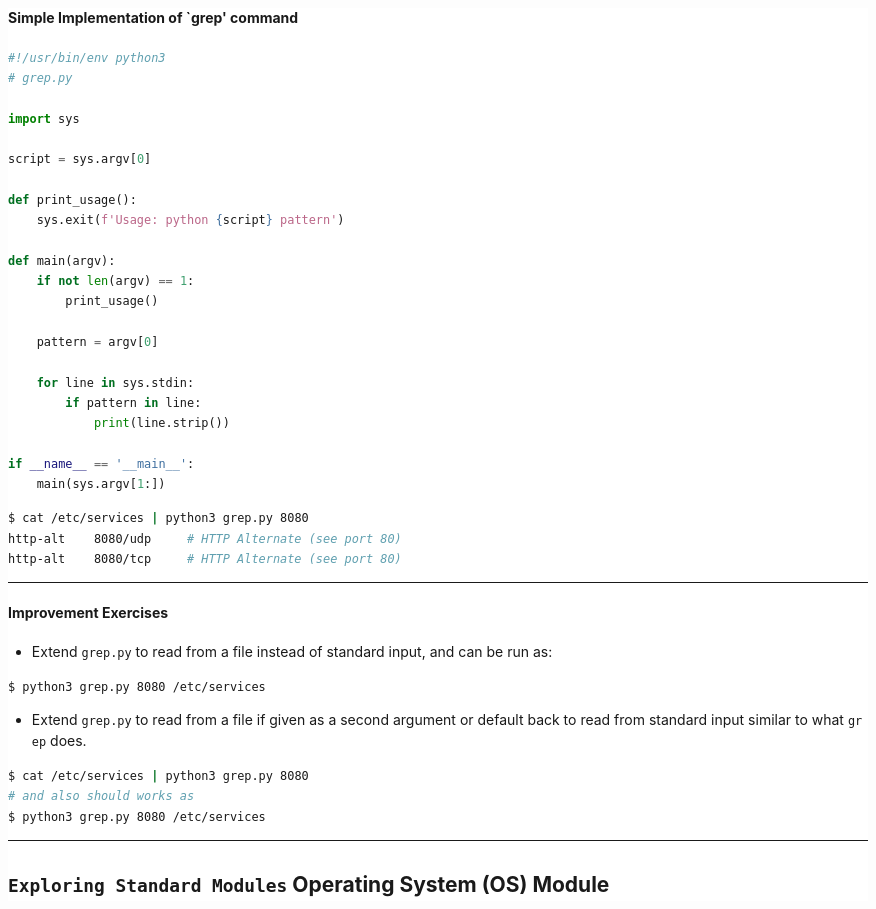 #### Simple Implementation of `grep' command

```python
#!/usr/bin/env python3
# grep.py

import sys

script = sys.argv[0]

def print_usage():
	sys.exit(f'Usage: python {script} pattern')

def main(argv):
	if not len(argv) == 1:
		print_usage()

	pattern = argv[0]

	for line in sys.stdin:
		if pattern in line:
			print(line.strip())

if __name__ == '__main__':
	main(sys.argv[1:])
```

```bash
$ cat /etc/services | python3 grep.py 8080
http-alt	8080/udp     # HTTP Alternate (see port 80)
http-alt	8080/tcp     # HTTP Alternate (see port 80)
```

---

#### Improvement Exercises
- Extend `grep.py` to read from a file instead of standard input, and can be run as:

```bash
$ python3 grep.py 8080 /etc/services
```

- Extend `grep.py` to read from a file if given as a second argument or default back to read from standard input similar to what `grep` does.

```bash
$ cat /etc/services | python3 grep.py 8080
# and also should works as
$ python3 grep.py 8080 /etc/services
```

---

## `Exploring Standard Modules` Operating System (OS) Module

